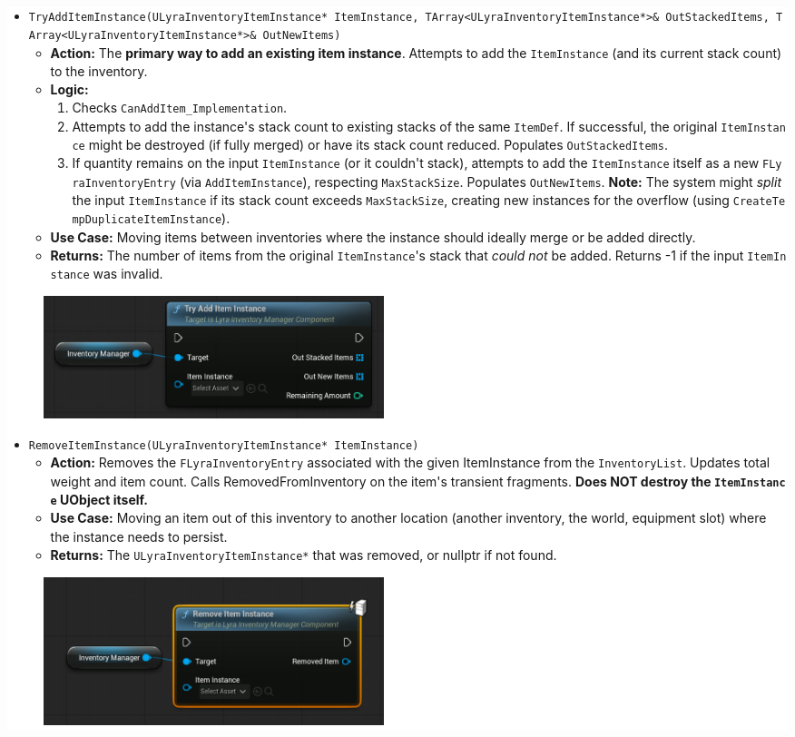 * `TryAddItemInstance(ULyraInventoryItemInstance* ItemInstance, TArray<ULyraInventoryItemInstance*>& OutStackedItems, TArray<ULyraInventoryItemInstance*>& OutNewItems)`
  * **Action:** The **primary way to add an existing item instance**. Attempts to add the `ItemInstance` (and its current stack count) to the inventory.
  * **Logic:**
    1. Checks `CanAddItem_Implementation`.
    2. Attempts to add the instance's stack count to existing stacks of the same `ItemDef`. If successful, the original `ItemInstance` might be destroyed (if fully merged) or have its stack count reduced. Populates `OutStackedItems`.
    3. If quantity remains on the input `ItemInstance` (or it couldn't stack), attempts to add the `ItemInstance` itself as a new `FLyraInventoryEntry` (via `AddItemInstance`), respecting `MaxStackSize`. Populates `OutNewItems`. **Note:** The system might _split_ the input `ItemInstance` if its stack count exceeds `MaxStackSize`, creating new instances for the overflow (using `CreateTempDuplicateItemInstance`).
  * **Use Case:** Moving items between inventories where the instance should ideally merge or be added directly.
  * **Returns:** The number of items from the original `ItemInstance`'s stack that _could not_ be added. Returns -1 if the input `ItemInstance` was invalid.

<figure><img src="../../../.gitbook/assets/image (30).png" alt="" width="375"><figcaption></figcaption></figure>

* `RemoveItemInstance(ULyraInventoryItemInstance* ItemInstance)`
  * **Action:** Removes the `FLyraInventoryEntry` associated with the given ItemInstance from the `InventoryList`. Updates total weight and item count. Calls RemovedFromInventory on the item's transient fragments. **Does NOT destroy the `ItemInstance` UObject itself.**
  * **Use Case:** Moving an item out of this inventory to another location (another inventory, the world, equipment slot) where the instance needs to persist.
  * **Returns:** The `ULyraInventoryItemInstance*` that was removed, or nullptr if not found.

<figure><img src="../../../.gitbook/assets/image (31).png" alt="" width="375"><figcaption></figcaption></figure>
